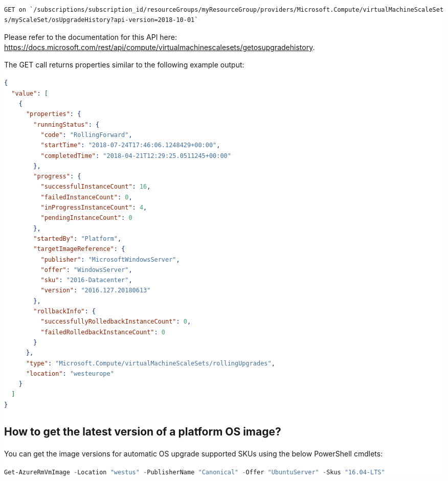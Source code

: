 ```
GET on `/subscriptions/subscription_id/resourceGroups/myResourceGroup/providers/Microsoft.Compute/virtualMachineScaleSets/myScaleSet/osUpgradeHistory?api-version=2018-10-01`
```
Please refer to the documentation for this API here: https://docs.microsoft.com/rest/api/compute/virtualmachinescalesets/getosupgradehistory.

The GET call returns properties similar to the following example output:

```json
{
  "value": [
    {
      "properties": {
        "runningStatus": {
          "code": "RollingForward",
          "startTime": "2018-07-24T17:46:06.1248429+00:00",
          "completedTime": "2018-04-21T12:29:25.0511245+00:00"
        },
        "progress": {
          "successfulInstanceCount": 16,
          "failedInstanceCount": 0,
          "inProgressInstanceCount": 4,
          "pendingInstanceCount": 0
        },
        "startedBy": "Platform",
        "targetImageReference": {
          "publisher": "MicrosoftWindowsServer",
          "offer": "WindowsServer",
          "sku": "2016-Datacenter",
          "version": "2016.127.20180613"
        },
        "rollbackInfo": {
          "successfullyRolledbackInstanceCount": 0,
          "failedRolledbackInstanceCount": 0
        }
      },
      "type": "Microsoft.Compute/virtualMachineScaleSets/rollingUpgrades",
      "location": "westeurope"
    }
  ]
} 
```

## How to get the latest version of a platform OS image? 

You can get the image versions for automatic OS upgrade supported SKUs using the below PowerShell cmdlets: 

```powershell
Get-AzureRmVmImage -Location "westus" -PublisherName "Canonical" -Offer "UbuntuServer" -Skus "16.04-LTS"
```
